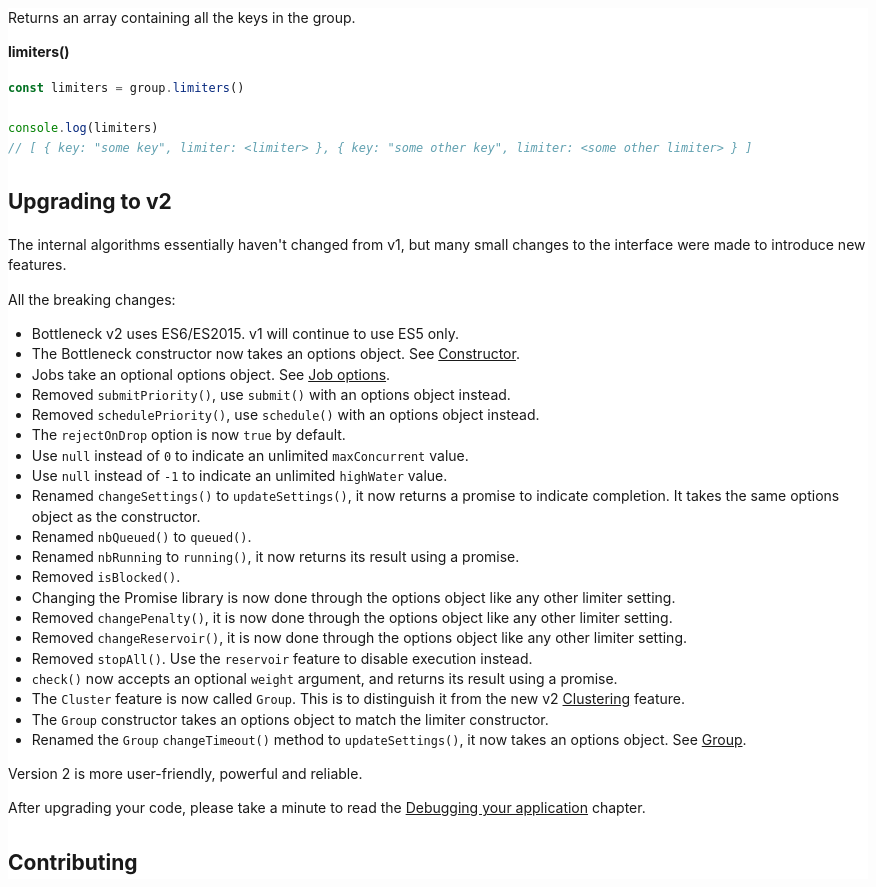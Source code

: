 Returns an array containing all the keys in the group.


__limiters()__

```js
const limiters = group.limiters()

console.log(limiters)
// [ { key: "some key", limiter: <limiter> }, { key: "some other key", limiter: <some other limiter> } ]
```

## Upgrading to v2

The internal algorithms essentially haven't changed from v1, but many small changes to the interface were made to introduce new features.

All the breaking changes:
- Bottleneck v2 uses ES6/ES2015. v1 will continue to use ES5 only.
- The Bottleneck constructor now takes an options object. See [Constructor](#constructor).
- Jobs take an optional options object. See [Job options](#job-options).
- Removed `submitPriority()`, use `submit()` with an options object instead.
- Removed `schedulePriority()`, use `schedule()` with an options object instead.
- The `rejectOnDrop` option is now `true` by default.
- Use `null` instead of `0` to indicate an unlimited `maxConcurrent` value.
- Use `null` instead of `-1` to indicate an unlimited `highWater` value.
- Renamed `changeSettings()` to `updateSettings()`, it now returns a promise to indicate completion. It takes the same options object as the constructor.
- Renamed `nbQueued()` to `queued()`.
- Renamed `nbRunning` to `running()`, it now returns its result using a promise.
- Removed `isBlocked()`.
- Changing the Promise library is now done through the options object like any other limiter setting.
- Removed `changePenalty()`, it is now done through the options object like any other limiter setting.
- Removed `changeReservoir()`, it is now done through the options object like any other limiter setting.
- Removed `stopAll()`. Use the `reservoir` feature to disable execution instead.
- `check()` now accepts an optional `weight` argument, and returns its result using a promise.
- The `Cluster` feature is now called `Group`. This is to distinguish it from the new v2 [Clustering](#clustering) feature.
- The `Group` constructor takes an options object to match the limiter constructor.
- Renamed the `Group` `changeTimeout()` method to `updateSettings()`, it now takes an options object. See [Group](#group).

Version 2 is more user-friendly, powerful and reliable.

After upgrading your code, please take a minute to read the [Debugging your application](#debugging-your-application) chapter.


## Contributing


[license-url]: https://github.com/SGrondin/bottleneck/blob/master/LICENSE
[npm-url]: https://www.npmjs.com/package/bottleneck
[npm-license]: https://img.shields.io/npm/l/bottleneck.svg?style=flat
[npm-version]: https://img.shields.io/npm/v/bottleneck.svg?style=flat
[npm-downloads]: https://img.shields.io/npm/dm/bottleneck.svg?style=flat
[gitter-url]: https://gitter.im/SGrondin/bottleneck
[gitter-image]: https://img.shields.io/badge/Gitter-Join%20Chat-blue.svg?style=flat
